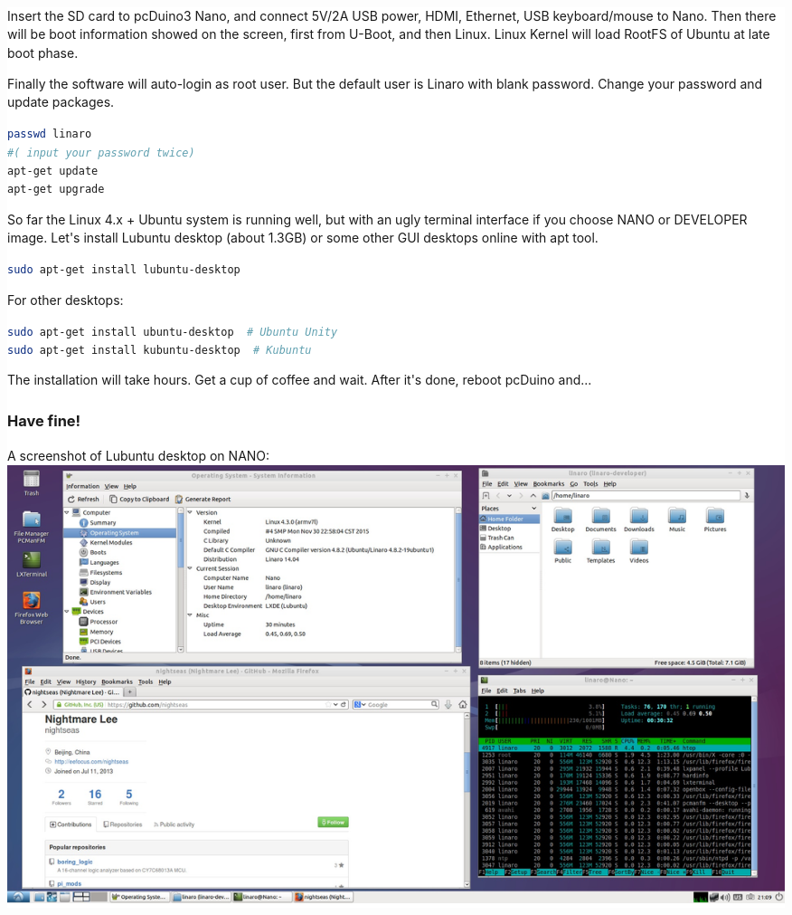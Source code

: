 Insert the SD card to pcDuino3 Nano, and connect 5V/2A USB power, HDMI, Ethernet, USB keyboard/mouse to Nano. Then there will be boot information showed on the screen, first from U-Boot, and then Linux. Linux Kernel will load RootFS of Ubuntu at late boot phase.

Finally the software will auto-login as root user. But the default user is Linaro with blank password. Change your password and update packages.

```sh
passwd linaro
#( input your password twice)
apt-get update 
apt-get upgrade
```

So far the Linux 4.x + Ubuntu system is running well, but with an ugly terminal interface if you choose NANO or DEVELOPER image. Let's install Lubuntu desktop (about 1.3GB) or some other GUI desktops online with apt tool.

```sh
sudo apt-get install lubuntu-desktop
```

For other desktops:

```sh
sudo apt-get install ubuntu-desktop  # Ubuntu Unity
sudo apt-get install kubuntu-desktop  # Kubuntu
```

The installation will take hours. Get a cup of coffee and wait. After it's done, reboot pcDuino and...

### Have fine!

A screenshot of Lubuntu desktop on NANO:
![Kernel 4.x + Lubuntu desktop](https://raw.githubusercontent.com/nightseas/pcduino3_nano_a20/master/doc/nano_linux4_lubuntu.jpg)
